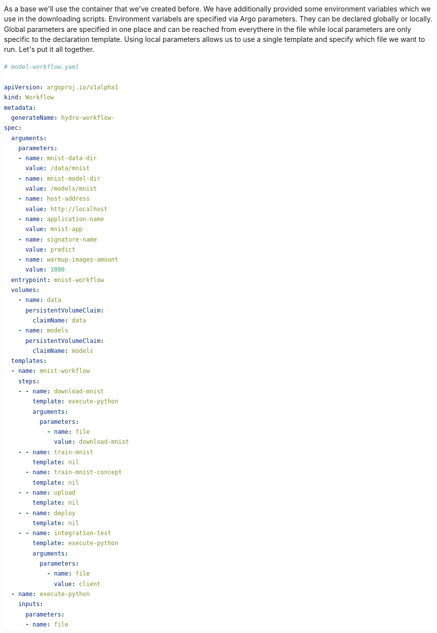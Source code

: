 As a base we'll use the container that we've created before. We have additionally provided some environment variables which we use in the downloading scripts. Environment variabels are specified via Argo parameters. They can be declared globally or locally. Global parameters are specified in one place and can be reached from everythere in the file while local parameters are only specific to the declaration template. Using local parameters allows us to use a single template and specify which file we want to run. Let's put it all together. 

```yaml
# model-workflow.yaml

apiVersion: argoproj.io/v1alpha1
kind: Workflow
metadata: 
  generateName: hydro-workflow-
spec:
  arguments:
    parameters:
    - name: mnist-data-dir
      value: /data/mnist
    - name: mnist-model-dir
      value: /models/mnist
    - name: host-address
      value: http://localhost
    - name: application-name
      value: mnist-app
    - name: signature-name
      value: predict
    - name: warmup-images-amount
      value: 1000
  entrypoint: mnist-workflow
  volumes:
    - name: data
      persistentVolumeClaim:
        claimName: data
    - name: models
      persistentVolumeClaim:
        claimName: models
  templates:
  - name: mnist-workflow
    steps:
    - - name: download-mnist
        template: execute-python
        arguments:
          parameters:
            - name: file
              value: download-mnist
    - - name: train-mnist
        template: nil
      - name: train-mnist-concept
        template: nil
    - - name: upload
        template: nil
    - - name: deploy
        template: nil
    - - name: integration-test
        template: execute-python
        arguments: 
          parameters:
            - name: file
              value: client
  - name: execute-python
    inputs: 
      parameters:
      - name: file
```